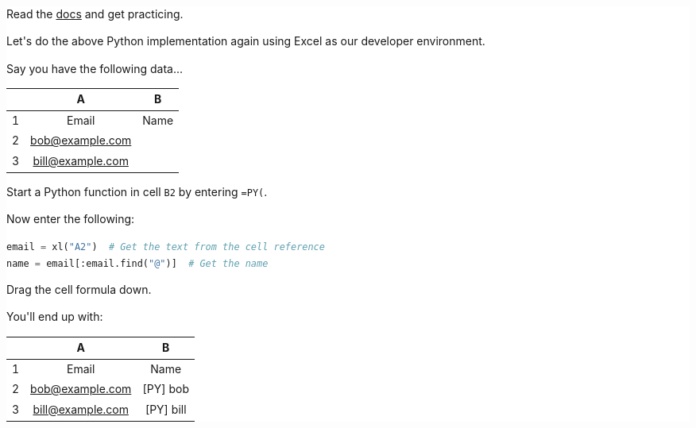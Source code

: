 Read the [docs](https://support.microsoft.com/en-gb/office/get-started-with-python-in-excel-a33fbcbe-065b-41d3-82cf-23d05397f53d) and get practicing.

Let's do the above Python implementation again using Excel as our developer environment.

Say you have the following data...

| |A|B|
|:-:|:-:|:-:|
|1|Email|Name|
|2|bob@example.com| |
|3|bill@example.com| |

Start a Python function in cell `B2` by entering `=PY(`.

Now enter the following:

```python
email = xl("A2")  # Get the text from the cell reference
name = email[:email.find("@")]  # Get the name
```

Drag the cell formula down.

You'll end up with:

| |A|B|
|:-:|:-:|:-:|
|1|Email|Name|
|2|bob@example.com|\[PY\] bob|
|3|bill@example.com|\[PY\] bill|
